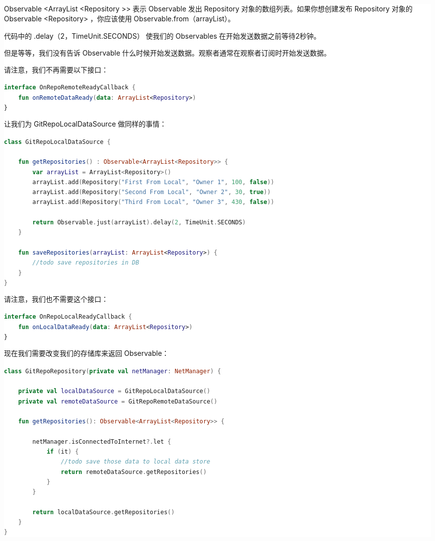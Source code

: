 Observable \<ArrayList \<Repository >> 表示 Observable 发出 Repository 对象的数组列表。如果你想创建发布 Repository 对象的 Observable \<Repository> ，你应该使用 Observable.from（arrayList）。

代码中的 .delay（2，TimeUnit.SECONDS） 使我们的 Observables 在开始发送数据之前等待2秒钟。

但是等等，我们没有告诉 Observable 什么时候开始发送数据。观察者通常在观察者订阅时开始发送数据。

请注意，我们不再需要以下接口：

```kotlin
interface OnRepoRemoteReadyCallback {
    fun onRemoteDataReady(data: ArrayList<Repository>)
}
```

让我们为 GitRepoLocalDataSource 做同样的事情：

```kotlin
class GitRepoLocalDataSource {

    fun getRepositories() : Observable<ArrayList<Repository>> {
        var arrayList = ArrayList<Repository>()
        arrayList.add(Repository("First From Local", "Owner 1", 100, false))
        arrayList.add(Repository("Second From Local", "Owner 2", 30, true))
        arrayList.add(Repository("Third From Local", "Owner 3", 430, false))

        return Observable.just(arrayList).delay(2, TimeUnit.SECONDS)
    }

    fun saveRepositories(arrayList: ArrayList<Repository>) {
        //todo save repositories in DB
    }
}
```

请注意，我们也不需要这个接口：

```kotlin
interface OnRepoLocalReadyCallback {
    fun onLocalDataReady(data: ArrayList<Repository>)
}
```

现在我们需要改变我们的存储库来返回 Observable：

```kotlin
class GitRepoRepository(private val netManager: NetManager) {

    private val localDataSource = GitRepoLocalDataSource()
    private val remoteDataSource = GitRepoRemoteDataSource()

    fun getRepositories(): Observable<ArrayList<Repository>> {

        netManager.isConnectedToInternet?.let {
            if (it) {
                //todo save those data to local data store
                return remoteDataSource.getRepositories()
            }
        }

        return localDataSource.getRepositories()
    }
}
```
